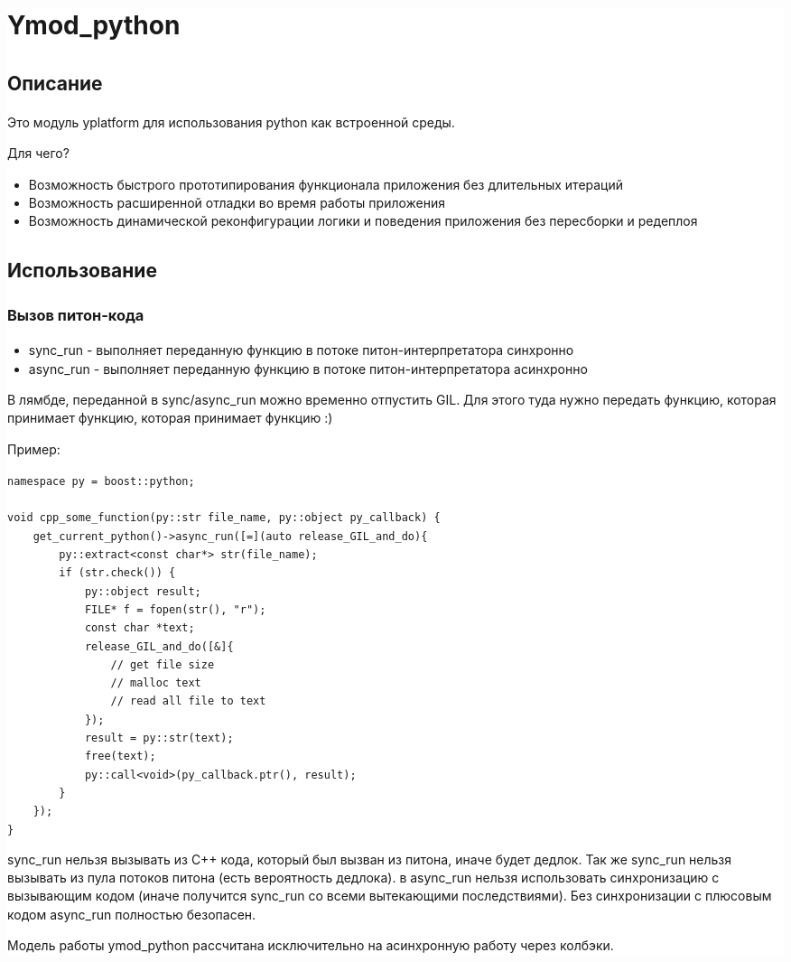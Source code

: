 # Ymod_python

## Описание

Это модуль yplatform для использования python как встроенной среды.

Для чего?

- Возможность быстрого прототипирования функционала приложения без длительных итераций
- Возможность расширенной отладки во время работы приложения
- Возможность динамической реконфигурации логики и поведения приложения без пересборки и редеплоя     

## Использование

### Вызов питон-кода

* sync_run - выполняет переданную функцию в потоке питон-интерпретатора синхронно
* async_run - выполняет переданную функцию в потоке питон-интерпретатора асинхронно

В лямбде, переданной в sync/async_run можно временно отпустить GIL. Для этого туда нужно передать функцию,
которая принимает функцию, которая принимает функцию :)

Пример:

    namespace py = boost::python;

    void cpp_some_function(py::str file_name, py::object py_callback) {
        get_current_python()->async_run([=](auto release_GIL_and_do){
            py::extract<const char*> str(file_name);
            if (str.check()) {
                py::object result;
                FILE* f = fopen(str(), "r");
                const char *text;
                release_GIL_and_do([&]{
                    // get file size
                    // malloc text
                    // read all file to text
                });
                result = py::str(text);
                free(text);
                py::call<void>(py_callback.ptr(), result);
            }
        });
    }

sync_run нельзя вызывать из C++ кода, который был вызван из питона, иначе будет дедлок.
Так же sync_run нельзя вызывать из пула потоков питона (есть вероятность дедлока).
в async_run нельзя использовать синхронизацию с вызывающим кодом (иначе получится sync_run со всеми
вытекающими последствиями). Без синхронизации с плюсовым кодом async_run полностью безопасен.

Модель работы ymod_python рассчитана исключительно на асинхронную работу через колбэки.
